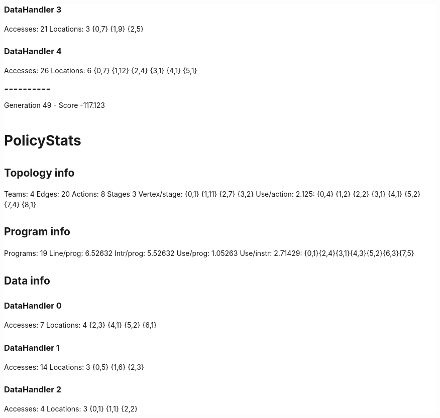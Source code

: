 ### DataHandler 3
Accesses:	21
Locations:	3
{0,7} {1,9} {2,5} 

### DataHandler 4
Accesses:	26
Locations:	6
{0,7} {1,12} {2,4} {3,1} {4,1} {5,1} 


==========

Generation 49 - Score -117.123

# PolicyStats
## Topology info
Teams:		4
Edges:		20
Actions:	8
Stages		3
Vertex/stage:	{0,1} {1,11} {2,7} {3,2} 
Use/action:	2.125: {0,4} {1,2} {2,2} {3,1} {4,1} {5,2} {7,4} {8,1} 

## Program info
Programs:	19
Line/prog:	6.52632
Intr/prog:	5.52632
Use/prog:	1.05263
Use/instr:	2.71429: {0,1}{2,4}{3,1}{4,3}{5,2}{6,3}{7,5}

## Data info

### DataHandler 0
Accesses:	7
Locations:	4
{2,3} {4,1} {5,2} {6,1} 

### DataHandler 1
Accesses:	14
Locations:	3
{0,5} {1,6} {2,3} 

### DataHandler 2
Accesses:	4
Locations:	3
{0,1} {1,1} {2,2} 
